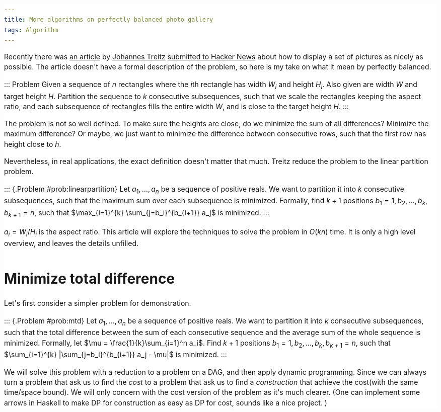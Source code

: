 ```yaml
---
title: More algorithms on perfectly balanced photo gallery
tags: Algorithm
---
```


Recently there was [an article](http://www.crispymtn.com/stories/the-algorithm-for-a-perfectly-balanced-photo-gallery) by [Johannes Treitz](https://twitter.com/jtreitz) [submitted to Hacker News](https://news.ycombinator.com/item?id=6198400) about how to display a set of pictures as nicely as possible. The article doesn't have a formal description of the problem, so here is my take on what it mean by perfectly balanced.

::: Problem
  Given a sequence of $n$ rectangles where the $i$th rectangle has width $W_i$ and height $H_i$. Also given are width $W$ and target height $H$.
  Partition the sequence to $k$ consecutive subsequences, such that we scale the rectangles keeping the aspect ratio, and each subsequence of rectangles fills the entire width $W$, and is close to the target height $H$.
:::

The problem is not so well defined. To make sure the heights are close, do we minimize the sum of all differences? Minimize the maximum difference? Or maybe, we just want to minimize the difference between consecutive rows, such that the first row has height close to $h$.

Nevertheless, in real applications, the exact definition doesn't matter that much. Treitz reduce the problem to the linear partition problem.

::: {.Problem #prob:linearpartition}
  Let $a_1,\ldots,a_n$ be a sequence of positive reals. We want to partition it into $k$ consecutive subsequences, such that the maximum sum over each subsequence is minimized. 
  Formally, find $k+1$ positions $b_1=1,b_2,\ldots,b_{k},b_{k+1}=n$, such that $\max_{i=1}^{k} \sum_{j=b_i}^{b_{i+1}} a_j$ is minimized.
:::

$a_i = W_i/H_i$ is the aspect ratio. This article will explore the techniques to solve the problem in $O(kn)$ time. It is only a high level overview, and leaves the details unfilled. 

# Minimize total difference

Let's first consider a simpler problem for demonstration.

::: {.Problem #prob:mtd} 
  Let $a_1,\ldots,a_n$ be a sequence of positive reals. We want to partition it into $k$ consecutive subsequences, such that the total difference between the sum of each consecutive sequence and the average sum of the whole sequence is minimized. 
  Formally, let $\mu = \frac{1}{k}\sum_{i=1}^n a_i$. Find $k+1$ positions $b_1=1,b_2,\ldots,b_k,b_{k+1}=n$, such that $\sum_{i=1}^{k} |\sum_{j=b_i}^{b_{i+1}} a_j - \mu|$ is minimized.
:::

We will solve this problem with a reduction to a problem on a DAG, and then apply dynamic programming. Since we can always turn a problem that ask us to find the *cost* to a problem that ask us to find a *construction* that achieve the cost(with the same time/space bound). We will only concern with the cost version of the problem as it's much clearer. (One can implement some arrows in Haskell to make DP for construction as easy as DP for cost, sounds like a nice project. )
